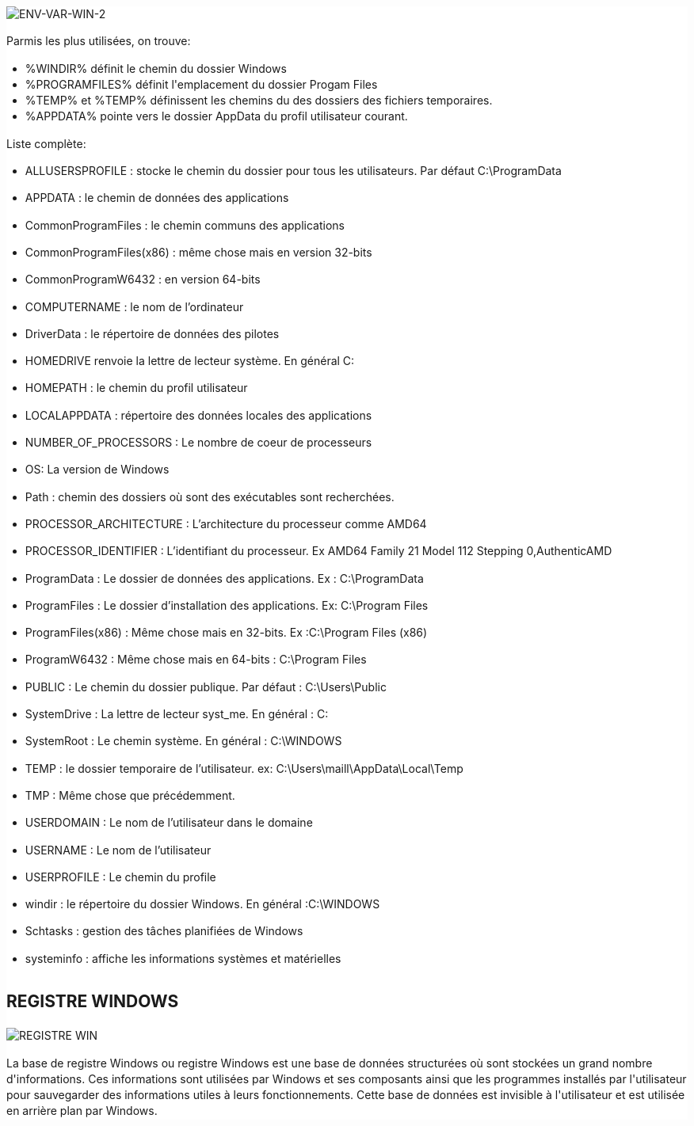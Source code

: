 ![ENV-VAR-WIN-2](docs/env-var-win-2.png)<br>

Parmis les plus utilisées, on trouve:
- %WINDIR% définit le chemin du dossier Windows
- %PROGRAMFILES% définit l'emplacement du dossier Progam Files
- %TEMP% et %TEMP% définissent les chemins du des dossiers des fichiers temporaires.
- %APPDATA% pointe vers le dossier AppData du profil utilisateur courant.
  
Liste complète:
- ALLUSERSPROFILE : stocke le chemin du dossier pour tous les utilisateurs. Par défaut C:\ProgramData
- APPDATA : le chemin de données des applications
- CommonProgramFiles : le chemin communs des applications
- CommonProgramFiles(x86) : même chose mais en version 32-bits
- CommonProgramW6432 : en version 64-bits
- COMPUTERNAME : le nom de l’ordinateur
- DriverData : le répertoire de données des pilotes
- HOMEDRIVE renvoie la lettre de lecteur système. En général C:
- HOMEPATH : le chemin du profil utilisateur
- LOCALAPPDATA : répertoire des données locales des applications
- NUMBER_OF_PROCESSORS : Le nombre de coeur de processeurs
- OS: La version de Windows
- Path : chemin des dossiers où sont des exécutables sont recherchées.
- PROCESSOR_ARCHITECTURE : L’architecture du processeur comme AMD64
- PROCESSOR_IDENTIFIER : L’identifiant du processeur. Ex AMD64 Family 21 Model 112 Stepping 0,AuthenticAMD
- ProgramData : Le dossier de données des applications. Ex : C:\ProgramData
- ProgramFiles : Le dossier d’installation des applications. Ex: C:\Program Files
- ProgramFiles(x86) : Même chose mais en 32-bits. Ex :C:\Program Files (x86)
- ProgramW6432 : Même chose mais en 64-bits : C:\Program Files
- PUBLIC : Le chemin du dossier publique. Par défaut : C:\Users\Public
- SystemDrive : La lettre de lecteur syst_me. En général : C:
- SystemRoot : Le chemin système. En général : C:\WINDOWS
- TEMP : le dossier temporaire de l’utilisateur. ex: C:\Users\maill\AppData\Local\Temp
- TMP : Même chose que précédemment.
- USERDOMAIN : Le nom de l’utilisateur dans le domaine
- USERNAME : Le nom de l’utilisateur
- USERPROFILE : Le chemin du profile
- windir : le répertoire du dossier Windows. En général :C:\WINDOWS


- Schtasks : gestion des tâches planifiées de Windows
- systeminfo : affiche les informations systèmes et matérielles

## REGISTRE WINDOWS

![REGISTRE WIN](docs/win-reg.jpg)

La base de registre Windows ou registre Windows est une base de données structurées où sont stockées un grand nombre d'informations.
Ces informations sont utilisées par Windows et ses composants ainsi que les programmes installés par l'utilisateur pour sauvegarder des informations utiles à leurs fonctionnements.
Cette base de données est invisible à l'utilisateur et est utilisée en arrière plan par Windows.
